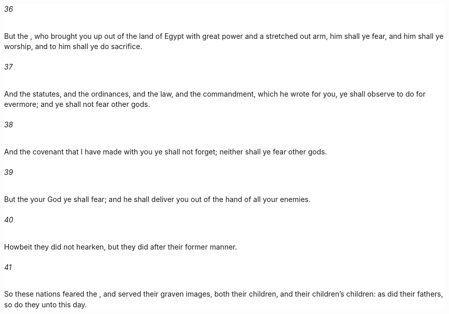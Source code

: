 ###### 36 
But the , who brought you up out of the land of Egypt with great power and a stretched out arm, him shall ye fear, and him shall ye worship, and to him shall ye do sacrifice.

###### 37 
And the statutes, and the ordinances, and the law, and the commandment, which he wrote for you, ye shall observe to do for evermore; and ye shall not fear other gods.

###### 38 
And the covenant that I have made with you ye shall not forget; neither shall ye fear other gods.

###### 39 
But the  your God ye shall fear; and he shall deliver you out of the hand of all your enemies.

###### 40 
Howbeit they did not hearken, but they did after their former manner.

###### 41 
So these nations feared the , and served their graven images, both their children, and their children’s children: as did their fathers, so do they unto this day.

